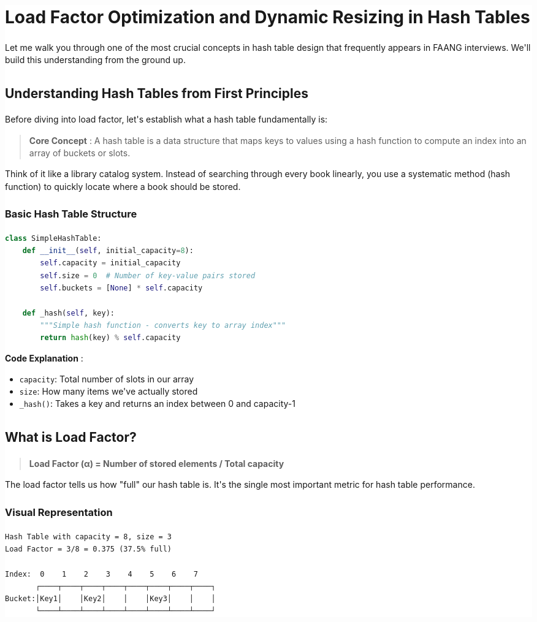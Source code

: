 # Load Factor Optimization and Dynamic Resizing in Hash Tables

Let me walk you through one of the most crucial concepts in hash table design that frequently appears in FAANG interviews. We'll build this understanding from the ground up.

## Understanding Hash Tables from First Principles

Before diving into load factor, let's establish what a hash table fundamentally is:

> **Core Concept** : A hash table is a data structure that maps keys to values using a hash function to compute an index into an array of buckets or slots.

Think of it like a library catalog system. Instead of searching through every book linearly, you use a systematic method (hash function) to quickly locate where a book should be stored.

### Basic Hash Table Structure

```python
class SimpleHashTable:
    def __init__(self, initial_capacity=8):
        self.capacity = initial_capacity
        self.size = 0  # Number of key-value pairs stored
        self.buckets = [None] * self.capacity
  
    def _hash(self, key):
        """Simple hash function - converts key to array index"""
        return hash(key) % self.capacity
```

 **Code Explanation** :

* `capacity`: Total number of slots in our array
* `size`: How many items we've actually stored
* `_hash()`: Takes a key and returns an index between 0 and capacity-1

## What is Load Factor?

> **Load Factor (α) = Number of stored elements / Total capacity**

The load factor tells us how "full" our hash table is. It's the single most important metric for hash table performance.

### Visual Representation

```
Hash Table with capacity = 8, size = 3
Load Factor = 3/8 = 0.375 (37.5% full)

Index:  0    1    2    3    4    5    6    7
       ┌────┬────┬────┬────┬────┬────┬────┬────┐
Bucket:│Key1│    │Key2│    │    │Key3│    │    │
       └────┴────┴────┴────┴────┴────┴────┴────┘
```
